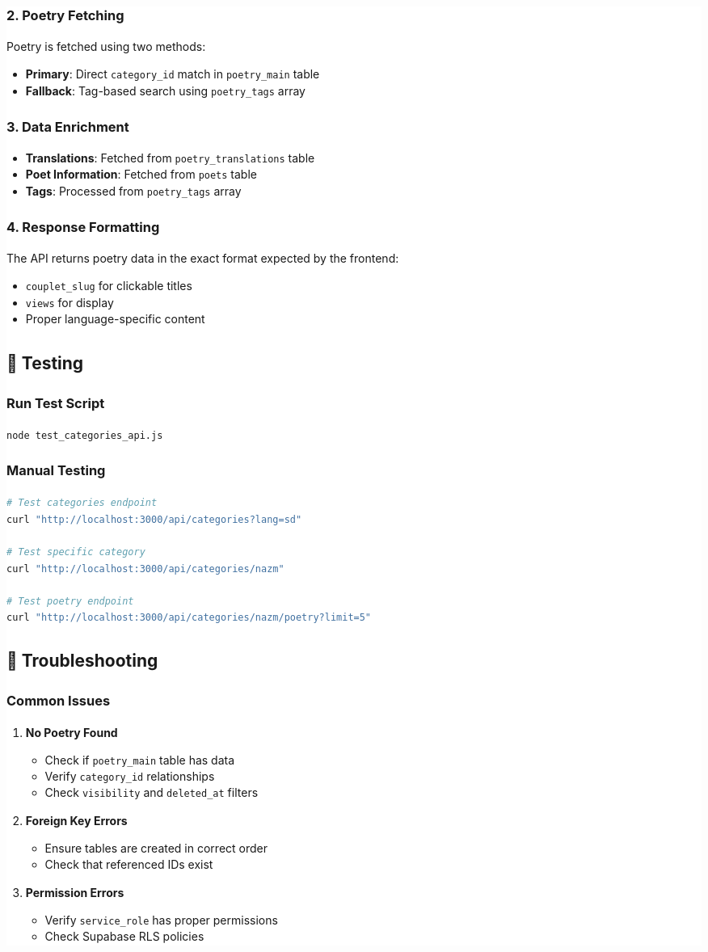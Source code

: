 ### 2. Poetry Fetching
Poetry is fetched using two methods:
- **Primary**: Direct `category_id` match in `poetry_main` table
- **Fallback**: Tag-based search using `poetry_tags` array

### 3. Data Enrichment
- **Translations**: Fetched from `poetry_translations` table
- **Poet Information**: Fetched from `poets` table
- **Tags**: Processed from `poetry_tags` array

### 4. Response Formatting
The API returns poetry data in the exact format expected by the frontend:
- `couplet_slug` for clickable titles
- `views` for display
- Proper language-specific content

## 🧪 Testing

### Run Test Script
```bash
node test_categories_api.js
```

### Manual Testing
```bash
# Test categories endpoint
curl "http://localhost:3000/api/categories?lang=sd"

# Test specific category
curl "http://localhost:3000/api/categories/nazm"

# Test poetry endpoint
curl "http://localhost:3000/api/categories/nazm/poetry?limit=5"
```

## 🐛 Troubleshooting

### Common Issues

1. **No Poetry Found**
   - Check if `poetry_main` table has data
   - Verify `category_id` relationships
   - Check `visibility` and `deleted_at` filters

2. **Foreign Key Errors**
   - Ensure tables are created in correct order
   - Check that referenced IDs exist

3. **Permission Errors**
   - Verify `service_role` has proper permissions
   - Check Supabase RLS policies
